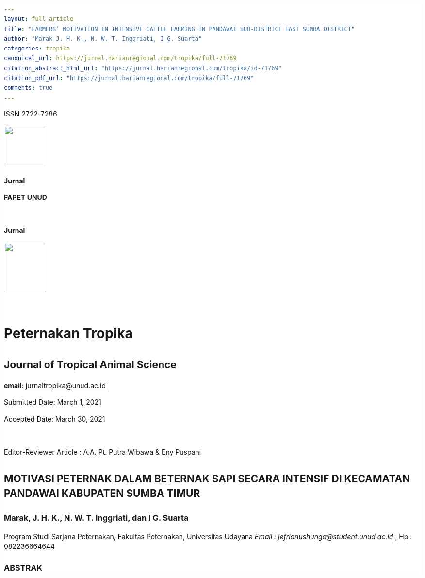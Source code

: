 ```yaml
---
layout: full_article
title: "FARMERS’ MOTIVATION IN INTENSIVE CATTLE FARMING IN PANDAWAI SUB-DISTRICT EAST SUMBA DISTRICT"
author: "Marak J. H. K., N. W. T. Inggriati, I G. Suarta"
categories: tropika
canonical_url: https://jurnal.harianregional.com/tropika/full-71769 
citation_abstract_html_url: "https://jurnal.harianregional.com/tropika/id-71769"
citation_pdf_url: "https://jurnal.harianregional.com/tropika/full-71769"  
comments: true
---
```


<p><span class="font4">ISSN 2722-7286</span></p>
<div><img src="https://jurnal.harianregional.com/media/71769-1.jpg" alt="" style="width:65pt;height:63pt;">
<p><span class="font0" style="font-weight:bold;">Jurnal</span></p>
<p><span class="font0" style="font-weight:bold;">FAPET UNUD</span></p>
</div><br clear="all">
<p><span class="font2" style="font-weight:bold;">Jurnal</span></p>
<div><img src="https://jurnal.harianregional.com/media/71769-2.jpg" alt="" style="width:65pt;height:77pt;">
</div><br clear="all"><a name="caption1"></a>
<h1><a name="bookmark0"></a><span class="font3" style="font-weight:bold;"><a name="bookmark1"></a>Peternakan Tropika</span></h1>
<h2><a name="bookmark2"></a><span class="font10" style="font-weight:bold;"><a name="bookmark3"></a>Journal of Tropical Animal Science</span></h2>
<p><span class="font4" style="font-weight:bold;">email:</span><a href="mailto:jurnaltropika@unud.ac.id"><span class="font4" style="font-weight:bold;"> </span><span class="font4" style="text-decoration:underline;">jurnaltropika@unud.ac.id</span></a></p>
<p><span class="font1">Submitted Date: March 1, 2021</span></p>
<div>
<p><span class="font1">Accepted Date: March 30, 2021</span></p>
</div><br clear="all">
<p><span class="font1">Editor-Reviewer Article : A.A. Pt. Putra Wibawa &amp;&nbsp;Eny Puspani</span></p>
<h2><a name="bookmark4"></a><span class="font9" style="font-weight:bold;"><a name="bookmark5"></a>MOTIVASI PETERNAK DALAM BETERNAK SAPI SECARA INTENSIF DI KECAMATAN PANDAWAI KABUPATEN SUMBA TIMUR</span></h2>
<h3><a name="bookmark6"></a><span class="font8" style="font-weight:bold;"><a name="bookmark7"></a>Marak, J. H. K., N. W. T. Inggriati, dan I G. Suarta</span></h3>
<p><span class="font8">Program Studi Sarjana Peternakan, Fakultas Peternakan, Universitas Udayana </span><span class="font8" style="font-style:italic;">Email :</span><a href="mailto:jefrianushunga@student.unud.ac.id"><span class="font8" style="font-style:italic;"> </span><span class="font8" style="font-style:italic;text-decoration:underline;">jefrianushunga@student.unud.ac.id</span><span class="font8"> </span></a><span class="font8">, Hp : 082236664644</span></p>
<h3><a name="bookmark8"></a><span class="font8" style="font-weight:bold;"><a name="bookmark9"></a>ABSTRAK</span></h3>